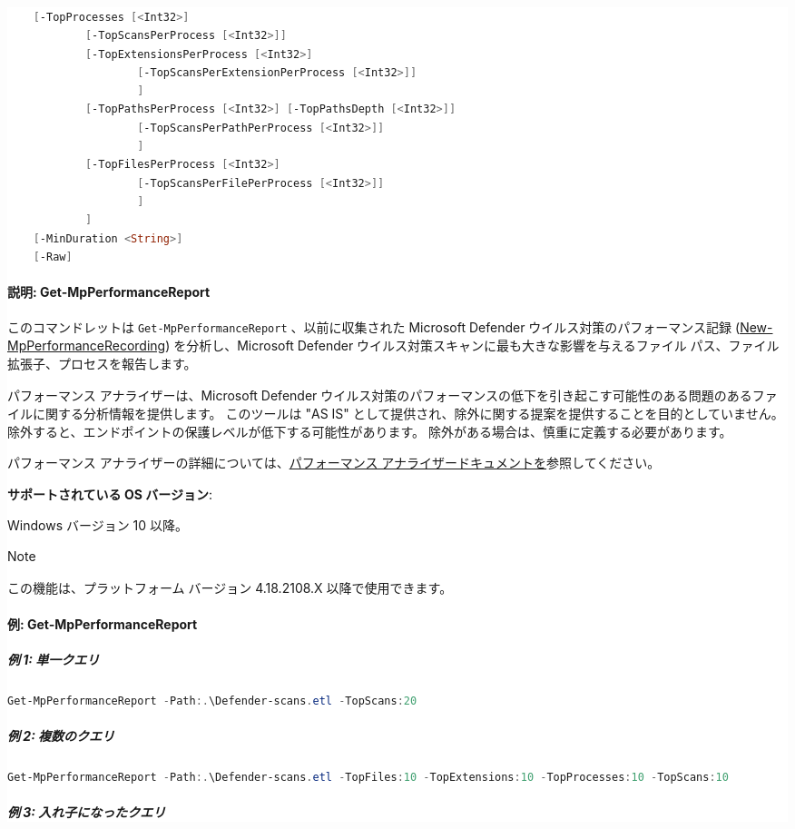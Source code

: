 ```powershell
    [-TopProcesses [<Int32>]
            [-TopScansPerProcess [<Int32>]]
            [-TopExtensionsPerProcess [<Int32>]
                    [-TopScansPerExtensionPerProcess [<Int32>]]
                    ]
            [-TopPathsPerProcess [<Int32>] [-TopPathsDepth [<Int32>]]
                    [-TopScansPerPathPerProcess [<Int32>]]
                    ]
            [-TopFilesPerProcess [<Int32>]
                    [-TopScansPerFilePerProcess [<Int32>]]
                    ]
            ]
    [-MinDuration <String>]
    [-Raw]

```

#### <a name="description-get-mpperformancereport"></a>説明: Get-MpPerformanceReport

このコマンドレットは `Get-MpPerformanceReport` 、以前に収集された Microsoft Defender ウイルス対策のパフォーマンス記録 ([New-MpPerformanceRecording](#new-mpperformancerecording)) を分析し、Microsoft Defender ウイルス対策スキャンに最も大きな影響を与えるファイル パス、ファイル拡張子、プロセスを報告します。

パフォーマンス アナライザーは、Microsoft Defender ウイルス対策のパフォーマンスの低下を引き起こす可能性のある問題のあるファイルに関する分析情報を提供します。 このツールは "AS IS" として提供され、除外に関する提案を提供することを目的としていません。 除外すると、エンドポイントの保護レベルが低下する可能性があります。 除外がある場合は、慎重に定義する必要があります。

パフォーマンス アナライザーの詳細については、[パフォーマンス アナライザードキュメントを](/windows-hardware/test/wpt/windows-performance-analyzer)参照してください。

**サポートされている OS バージョン**:

Windows バージョン 10 以降。

> [!NOTE]
> この機能は、プラットフォーム バージョン 4.18.2108.X 以降で使用できます。

#### <a name="examples-get-mpperformancereport"></a>例: Get-MpPerformanceReport

##### <a name="example-1-single-query"></a>例 1: 単一クエリ

```powershell
Get-MpPerformanceReport -Path:.\Defender-scans.etl -TopScans:20
```

##### <a name="example-2-multiple-queries"></a>例 2: 複数のクエリ

```powershell
Get-MpPerformanceReport -Path:.\Defender-scans.etl -TopFiles:10 -TopExtensions:10 -TopProcesses:10 -TopScans:10
```

##### <a name="example-3-nested-queries"></a>例 3: 入れ子になったクエリ
